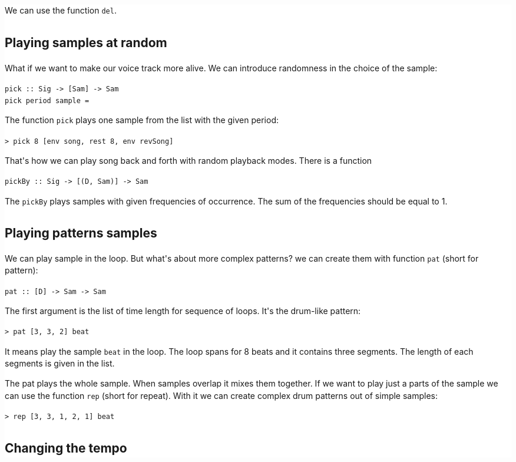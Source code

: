 We can use the function `del`.

Playing samples at random
--------------------------------------------

What if we want to make our voice track more alive.
We can introduce randomness in the choice of the sample:

~~~{.haskell}
pick :: Sig -> [Sam] -> Sam
pick period sample = 
~~~

The function `pick` plays one sample from the list with the given period:

~~~{.haskell}
> pick 8 [env song, rest 8, env revSong]
~~~

That's how we can play song back and forth with random playback modes.
There is a function

~~~{.haskell}
pickBy :: Sig -> [(D, Sam)] -> Sam
~~~

The `pickBy` plays samples with given frequencies of occurrence. 
The sum of the frequencies should be equal to 1. 


Playing patterns samples
------------------------------

We can play sample in the loop. But what's about more complex patterns?
we can create them with function `pat` (short for pattern):

~~~{.haskell}
pat :: [D] -> Sam -> Sam
~~~

The first argument is the list of time length for sequence of loops.
It's the drum-like pattern:

~~~{.haskell}
> pat [3, 3, 2] beat
~~~

It means play the sample `beat` in the loop. The loop spans for 8 beats and
it contains three segments. The length of each segments is given in the list. 

The pat plays the whole sample. When samples overlap it mixes them together.
If we want to play just a parts of the sample we can use the function `rep` (short for repeat).
With it we can create complex drum patterns out of simple samples:

~~~{.haskell}
> rep [3, 3, 1, 2, 1] beat
~~~


Changing the tempo
-----------------------------
